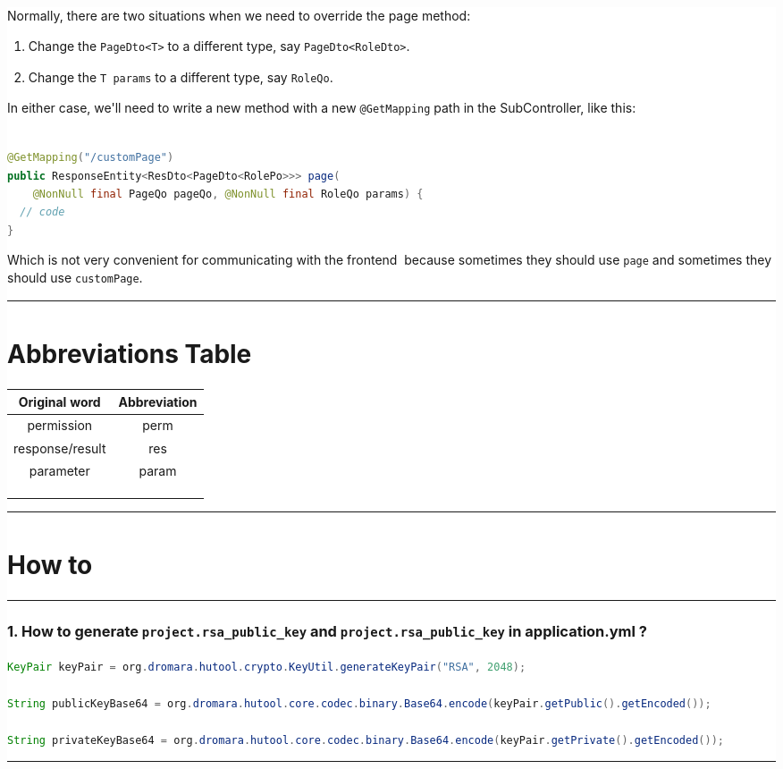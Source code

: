 Normally, there are two situations when we need to override the page method:

1. Change the `PageDto<T>` to a different type, say `PageDto<RoleDto>`.

2. Change the `T params` to a different type, say `RoleQo`.

In either case, we'll need to write a new method with a new `@GetMapping` path in the SubController, like this:

```java

@GetMapping("/customPage")
public ResponseEntity<ResDto<PageDto<RolePo>>> page(
    @NonNull final PageQo pageQo, @NonNull final RoleQo params) {
  // code
}
```

Which is not very convenient for communicating with the frontend  because sometimes they should use
`page` and sometimes they should use `customPage`.


---

# Abbreviations Table

|  Original word  | Abbreviation |
|:---------------:|:------------:|
|   permission    |     perm     |
| response/result |     res      |
|    parameter    |    param     |
|                 |              |
|                 |              |
|                 |              |

---

# How to

---

### 1. How to generate `project.rsa_public_key` and `project.rsa_public_key` in application.yml ?

```java
KeyPair keyPair = org.dromara.hutool.crypto.KeyUtil.generateKeyPair("RSA", 2048);

String publicKeyBase64 = org.dromara.hutool.core.codec.binary.Base64.encode(keyPair.getPublic().getEncoded());

String privateKeyBase64 = org.dromara.hutool.core.codec.binary.Base64.encode(keyPair.getPrivate().getEncoded());
```

---